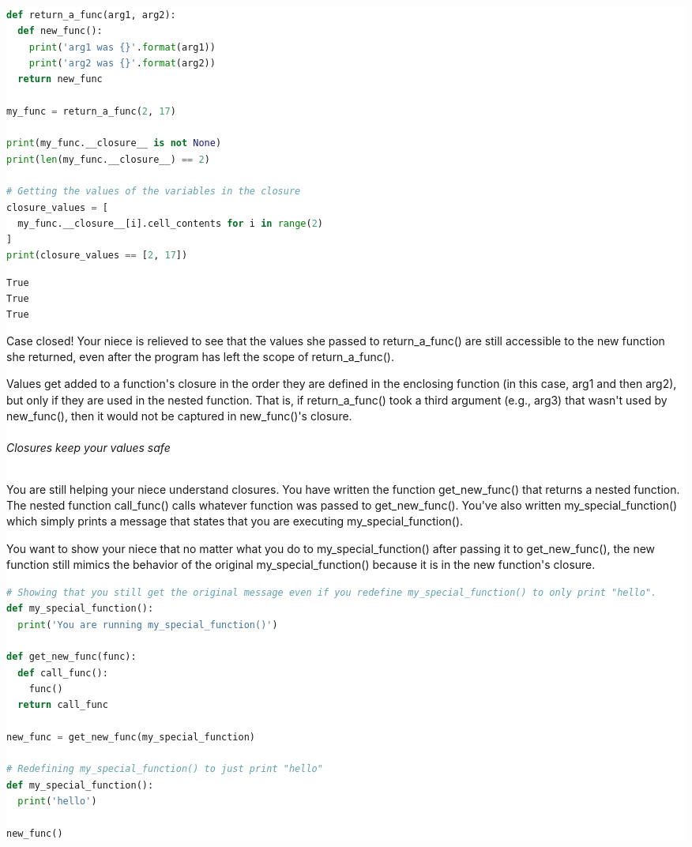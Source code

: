 
```python
def return_a_func(arg1, arg2):
  def new_func():
    print('arg1 was {}'.format(arg1))
    print('arg2 was {}'.format(arg2))
  return new_func
    
my_func = return_a_func(2, 17)

print(my_func.__closure__ is not None)
print(len(my_func.__closure__) == 2)

# Getting the values of the variables in the closure
closure_values = [
  my_func.__closure__[i].cell_contents for i in range(2)
]
print(closure_values == [2, 17])
```

    True
    True
    True


Case closed! Your niece is relieved to see that the values she passed to return_a_func() are still accessible to the new function she returned, even after the program has left the scope of return_a_func().

Values get added to a function's closure in the order they are defined in the enclosing function (in this case, arg1 and then arg2), but only if they are used in the nested function. That is, if return_a_func() took a third argument (e.g., arg3) that wasn't used by new_func(), then it would not be captured in new_func()'s closure.

###### Closures keep your values safe

You are still helping your niece understand closures. You have written the function get_new_func() that returns a nested function. The nested function call_func() calls whatever function was passed to get_new_func(). You've also written my_special_function() which simply prints a message that states that you are executing my_special_function().

You want to show your niece that no matter what you do to my_special_function() after passing it to get_new_func(), the new function still mimics the behavior of the original my_special_function() because it is in the new function's closure.


```python
# Showing that you still get the original message even if you redefine my_special_function() to only print "hello".
def my_special_function():
  print('You are running my_special_function()')
  
def get_new_func(func):
  def call_func():
    func()
  return call_func

new_func = get_new_func(my_special_function)

# Redefining my_special_function() to just print "hello"
def my_special_function():
  print('hello')

new_func()

```
